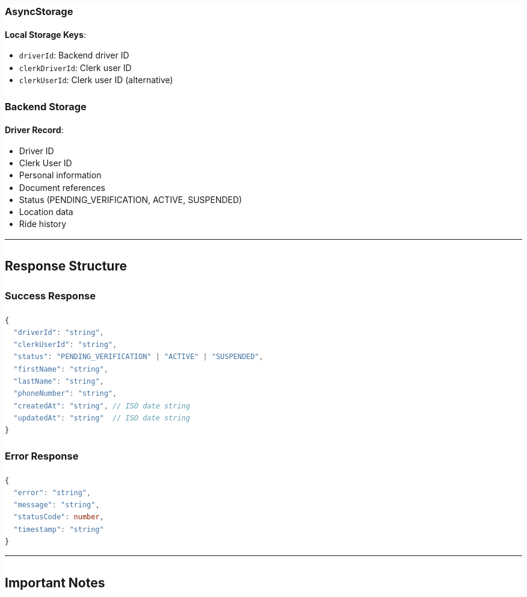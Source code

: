 ### AsyncStorage

**Local Storage Keys**:
- `driverId`: Backend driver ID
- `clerkDriverId`: Clerk user ID
- `clerkUserId`: Clerk user ID (alternative)

### Backend Storage

**Driver Record**:
- Driver ID
- Clerk User ID
- Personal information
- Document references
- Status (PENDING_VERIFICATION, ACTIVE, SUSPENDED)
- Location data
- Ride history

---

## Response Structure

### Success Response

```typescript
{
  "driverId": "string",
  "clerkUserId": "string", 
  "status": "PENDING_VERIFICATION" | "ACTIVE" | "SUSPENDED",
  "firstName": "string",
  "lastName": "string",
  "phoneNumber": "string",
  "createdAt": "string", // ISO date string
  "updatedAt": "string"  // ISO date string
}
```

### Error Response

```typescript
{
  "error": "string",
  "message": "string",
  "statusCode": number,
  "timestamp": "string"
}
```

---

## Important Notes
